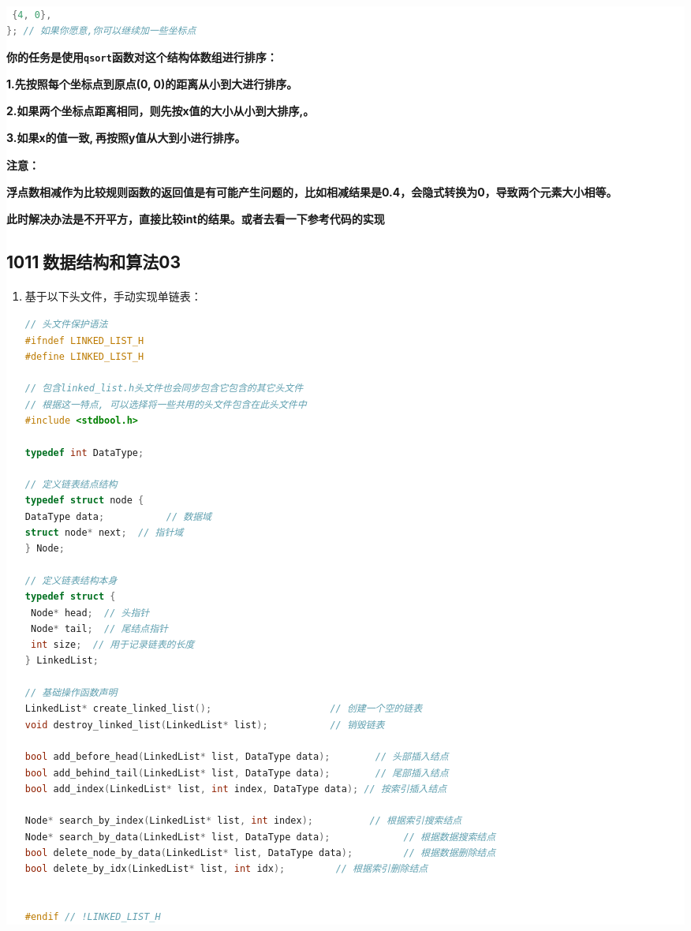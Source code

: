    ```c
   	{4, 0},
   }; // 如果你愿意,你可以继续加一些坐标点
   ```

   **你的任务是使用`qsort`函数对这个结构体数组进行排序：**

   **1.先按照每个坐标点到原点(0, 0)的距离从小到大进行排序。**

   **2.如果两个坐标点距离相同，则先按x值的大小从小到大排序,。**

   **3.如果x的值一致, 再按照y值从大到小进行排序。**

   **注意：**

   **浮点数相减作为比较规则函数的返回值是有可能产生问题的，比如相减结果是0.4，会隐式转换为0，导致两个元素大小相等。**

   **此时解决办法是不开平方，直接比较int的结果。或者去看一下参考代码的实现**

## 1011 数据结构和算法03

1. 基于以下头文件，手动实现单链表：

   ```c
   // 头文件保护语法
   #ifndef LINKED_LIST_H
   #define LINKED_LIST_H
   
   // 包含linked_list.h头文件也会同步包含它包含的其它头文件
   // 根据这一特点, 可以选择将一些共用的头文件包含在此头文件中
   #include <stdbool.h>
   
   typedef int DataType;
   
   // 定义链表结点结构
   typedef struct node {
   DataType data;           // 数据域
   struct node* next;  // 指针域
   } Node;
   
   // 定义链表结构本身
   typedef struct {
   	Node* head;  // 头指针
   	Node* tail;  // 尾结点指针
   	int size;  // 用于记录链表的长度
   } LinkedList;
   
   // 基础操作函数声明
   LinkedList* create_linked_list();                     // 创建一个空的链表
   void destroy_linked_list(LinkedList* list);           // 销毁链表
   
   bool add_before_head(LinkedList* list, DataType data);        // 头部插入结点
   bool add_behind_tail(LinkedList* list, DataType data);        // 尾部插入结点
   bool add_index(LinkedList* list, int index, DataType data); // 按索引插入结点
   
   Node* search_by_index(LinkedList* list, int index);          // 根据索引搜索结点
   Node* search_by_data(LinkedList* list, DataType data);             // 根据数据搜索结点
   bool delete_node_by_data(LinkedList* list, DataType data);         // 根据数据删除结点
   bool delete_by_idx(LinkedList* list, int idx);         // 根据索引删除结点
   
   
   #endif // !LINKED_LIST_H
   ```
